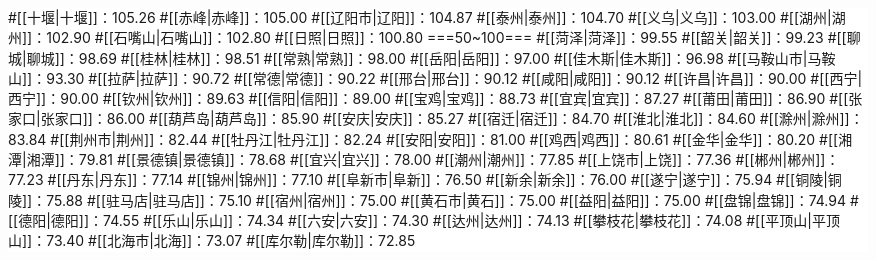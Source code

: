 #[[十堰|十堰]]：105.26
#[[赤峰|赤峰]]：105.00
#[[辽阳市|辽阳]]：104.87
#[[泰州|泰州]]：104.70
#[[义乌|义乌]]：103.00
#[[湖州|湖州]]：102.90
#[[石嘴山|石嘴山]]：102.80
#[[日照|日照]]：100.80
===50~100===
#[[菏泽|菏泽]]：99.55
#[[韶关|韶关]]：99.23
#[[聊城|聊城]]：98.69
#[[桂林|桂林]]：98.51
#[[常熟|常熟]]：98.00
#[[岳阳|岳阳]]：97.00
#[[佳木斯|佳木斯]]：96.98
#[[马鞍山市|马鞍山]]：93.30
#[[拉萨|拉萨]]：90.72
#[[常德|常德]]：90.22
#[[邢台|邢台]]：90.12
#[[咸阳|咸阳]]：90.12
#[[许昌|许昌]]：90.00
#[[西宁|西宁]]：90.00
#[[钦州|钦州]]：89.63
#[[信阳|信阳]]：89.00
#[[宝鸡|宝鸡]]：88.73
#[[宜宾|宜宾]]：87.27
#[[莆田|莆田]]：86.90
#[[张家口|张家口]]：86.00
#[[葫芦岛|葫芦岛]]：85.90
#[[安庆|安庆]]：85.27
#[[宿迁|宿迁]]：84.70
#[[淮北|淮北]]：84.60
#[[滁州|滁州]]：83.84
#[[荆州市|荆州]]：82.44
#[[牡丹江|牡丹江]]：82.24
#[[安阳|安阳]]：81.00
#[[鸡西|鸡西]]：80.61
#[[金华|金华]]：80.20
#[[湘潭|湘潭]]：79.81
#[[景德镇|景德镇]]：78.68
#[[宜兴|宜兴]]：78.00
#[[潮州|潮州]]：77.85
#[[上饶市|上饶]]：77.36
#[[郴州|郴州]]：77.23
#[[丹东|丹东]]：77.14
#[[锦州|锦州]]：77.10
#[[阜新市|阜新]]：76.50
#[[新余|新余]]：76.00
#[[遂宁|遂宁]]：75.94
#[[铜陵|铜陵]]：75.88
#[[驻马店|驻马店]]：75.10
#[[宿州|宿州]]：75.00
#[[黄石市|黄石]]：75.00
#[[益阳|益阳]]：75.00
#[[盘锦|盘锦]]：74.94
#[[德阳|德阳]]：74.55
#[[乐山|乐山]]：74.34
#[[六安|六安]]：74.30
#[[达州|达州]]：74.13
#[[攀枝花|攀枝花]]：74.08
#[[平顶山|平顶山]]：73.40
#[[北海市|北海]]：73.07
#[[库尔勒|库尔勒]]：72.85